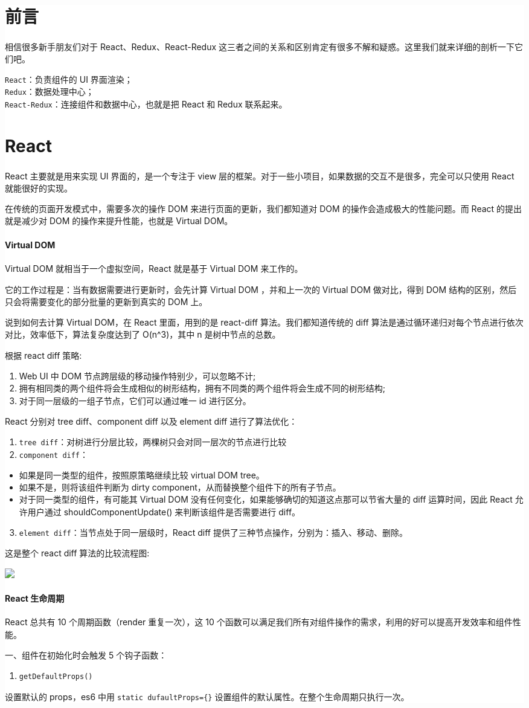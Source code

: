 
前言
==

相信很多新手朋友们对于 React、Redux、React-Redux 这三者之间的关系和区别肯定有很多不解和疑惑。这里我们就来详细的剖析一下它们吧。  

`React`：负责组件的 UI 界面渲染；  
`Redux`：数据处理中心；  
`React-Redux`：连接组件和数据中心，也就是把 React 和 Redux 联系起来。  

React
=====

React 主要就是用来实现 UI 界面的，是一个专注于 view 层的框架。对于一些小项目，如果数据的交互不是很多，完全可以只使用 React 就能很好的实现。  

在传统的页面开发模式中，需要多次的操作 DOM 来进行页面的更新，我们都知道对 DOM 的操作会造成极大的性能问题。而 React 的提出就是减少对 DOM 的操作来提升性能，也就是 Virtual DOM。

#### Virtual DOM

Virtual DOM 就相当于一个虚拟空间，React 就是基于 Virtual DOM 来工作的。  

它的工作过程是：当有数据需要进行更新时，会先计算 Virtual DOM ，并和上一次的 Virtual DOM 做对比，得到 DOM 结构的区别，然后只会将需要变化的部分批量的更新到真实的 DOM 上。  

说到如何去计算 Virtual DOM，在 React 里面，用到的是 react-diff 算法。我们都知道传统的 diff 算法是通过循环递归对每个节点进行依次对比，效率低下，算法复杂度达到了 O(n^3)，其中 n 是树中节点的总数。  

根据 react diff 策略:  

1.  Web UI 中 DOM 节点跨层级的移动操作特别少，可以忽略不计;
2.  拥有相同类的两个组件将会生成相似的树形结构，拥有不同类的两个组件将会生成不同的树形结构;
3.  对于同一层级的一组子节点，它们可以通过唯一 id 进行区分。

React 分别对 tree diff、component diff 以及 element diff 进行了算法优化：  

1.  `tree diff`：对树进行分层比较，两棵树只会对同一层次的节点进行比较
2.  `component diff`：

*   如果是同一类型的组件，按照原策略继续比较 virtual DOM tree。
*   如果不是，则将该组件判断为 dirty component，从而替换整个组件下的所有子节点。
*   对于同一类型的组件，有可能其 Virtual DOM 没有任何变化，如果能够确切的知道这点那可以节省大量的 diff 运算时间，因此 React 允许用户通过 shouldComponentUpdate() 来判断该组件是否需要进行 diff。

3.  `element diff`：当节点处于同一层级时，React diff 提供了三种节点操作，分别为：插入、移动、删除。

这是整个 react diff 算法的比较流程图:  

![](https://raw.githubusercontent.com/WebRookieSyb/graph-bed/master/img/1642cc069b5aceec.jpg)

#### React 生命周期

React 总共有 10 个周期函数（render 重复一次），这 10 个函数可以满足我们所有对组件操作的需求，利用的好可以提高开发效率和组件性能。

一、组件在初始化时会触发 5 个钩子函数：

1.  `getDefaultProps()`

设置默认的 props，es6 中用 `static dufaultProps={}` 设置组件的默认属性。在整个生命周期只执行一次。
